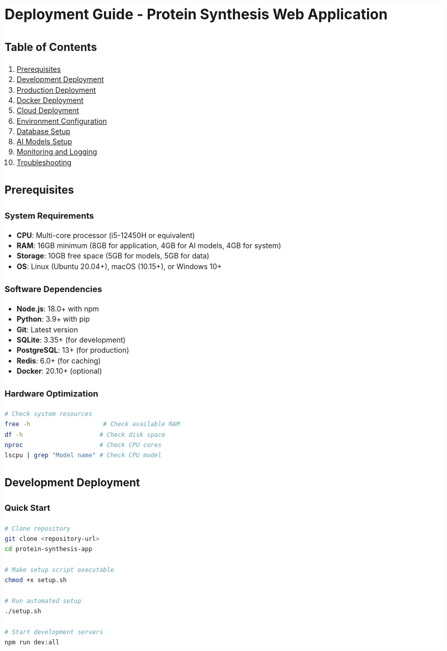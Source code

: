 # Deployment Guide - Protein Synthesis Web Application

## Table of Contents
1. [Prerequisites](#prerequisites)
2. [Development Deployment](#development-deployment)
3. [Production Deployment](#production-deployment)
4. [Docker Deployment](#docker-deployment)
5. [Cloud Deployment](#cloud-deployment)
6. [Environment Configuration](#environment-configuration)
7. [Database Setup](#database-setup)
8. [AI Models Setup](#ai-models-setup)
9. [Monitoring and Logging](#monitoring-and-logging)
10. [Troubleshooting](#troubleshooting)

## Prerequisites

### System Requirements
- **CPU**: Multi-core processor (i5-12450H or equivalent)
- **RAM**: 16GB minimum (8GB for application, 4GB for AI models, 4GB for system)
- **Storage**: 10GB free space (5GB for models, 5GB for data)
- **OS**: Linux (Ubuntu 20.04+), macOS (10.15+), or Windows 10+

### Software Dependencies
- **Node.js**: 18.0+ with npm
- **Python**: 3.9+ with pip
- **Git**: Latest version
- **SQLite**: 3.35+ (for development)
- **PostgreSQL**: 13+ (for production)
- **Redis**: 6.0+ (for caching)
- **Docker**: 20.10+ (optional)

### Hardware Optimization
```bash
# Check system resources
free -h                    # Check available RAM
df -h                     # Check disk space
nproc                     # Check CPU cores
lscpu | grep "Model name" # Check CPU model
```

## Development Deployment

### Quick Start
```bash
# Clone repository
git clone <repository-url>
cd protein-synthesis-app

# Make setup script executable
chmod +x setup.sh

# Run automated setup
./setup.sh

# Start development servers
npm run dev:all
```
